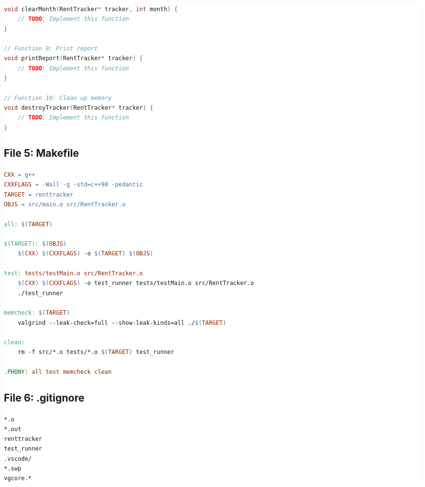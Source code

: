 ```cpp
void clearMonth(RentTracker* tracker, int month) {
    // TODO: Implement this function
}

// Function 9: Print report
void printReport(RentTracker* tracker) {
    // TODO: Implement this function
}

// Function 10: Clean up memory
void destroyTracker(RentTracker* tracker) {
    // TODO: Implement this function
}
```

## File 5: Makefile

```makefile
CXX = g++
CXXFLAGS = -Wall -g -std=c++98 -pedantic
TARGET = renttracker
OBJS = src/main.o src/RentTracker.o

all: $(TARGET)

$(TARGET): $(OBJS)
	$(CXX) $(CXXFLAGS) -o $(TARGET) $(OBJS)

test: tests/testMain.o src/RentTracker.o
	$(CXX) $(CXXFLAGS) -o test_runner tests/testMain.o src/RentTracker.o
	./test_runner

memcheck: $(TARGET)
	valgrind --leak-check=full --show-leak-kinds=all ./$(TARGET)

clean:
	rm -f src/*.o tests/*.o $(TARGET) test_runner

.PHONY: all test memcheck clean
```

## File 6: .gitignore

```
*.o
*.out
renttracker
test_runner
.vscode/
*.swp
vgcore.*
```
